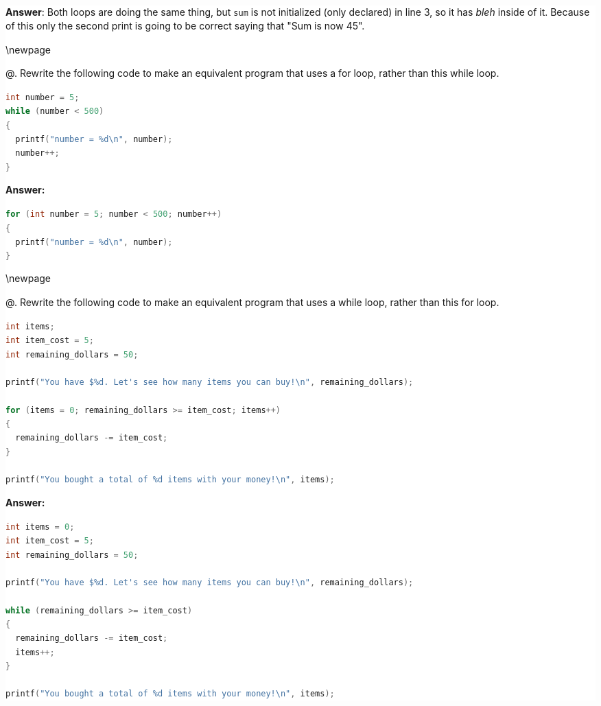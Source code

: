   ``` {.c .numberLines}
  ```

  **Answer**: Both loops are doing the same thing, but `sum` is not initialized (only declared) in line 3, so it has *bleh* inside of it. Because of this only the second print is going to be correct saying that "Sum is now 45".

\newpage

@. Rewrite the following code to make an equivalent program that uses a for loop, rather than this while loop.

  ``` c
  int number = 5;
  while (number < 500)
  {
    printf("number = %d\n", number);
    number++;
  }
  ```

  **Answer:**

  ``` c
  for (int number = 5; number < 500; number++)
  {
    printf("number = %d\n", number);
  }
  ```

\newpage

@. Rewrite the following code to make an equivalent program that uses a while loop, rather than this for loop.

  ``` c
  int items;
  int item_cost = 5;
  int remaining_dollars = 50;

  printf("You have $%d. Let's see how many items you can buy!\n", remaining_dollars);

  for (items = 0; remaining_dollars >= item_cost; items++)
  {
    remaining_dollars -= item_cost;
  }

  printf("You bought a total of %d items with your money!\n", items);
  ```

  **Answer:**

  ``` c
  int items = 0;
  int item_cost = 5;
  int remaining_dollars = 50;

  printf("You have $%d. Let's see how many items you can buy!\n", remaining_dollars);

  while (remaining_dollars >= item_cost)
  {
    remaining_dollars -= item_cost;
    items++;
  }

  printf("You bought a total of %d items with your money!\n", items);
  ```
